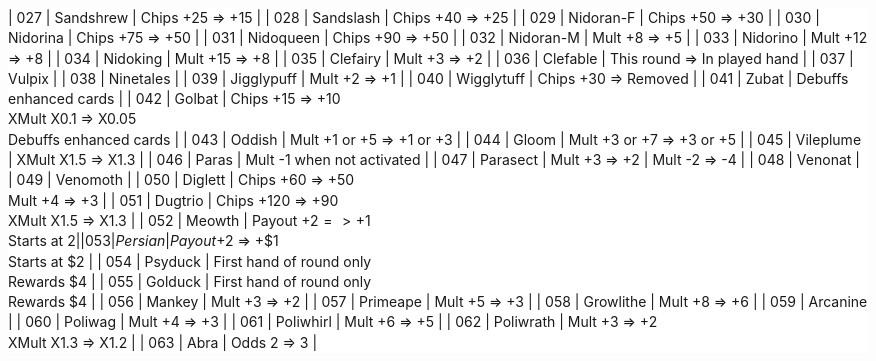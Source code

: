 | 027 | Sandshrew | Chips +25 => +15 |
| 028 | Sandslash | Chips +40 => +25 |
| 029 | Nidoran-F | Chips +50 => +30 |
| 030 | Nidorina | Chips +75 => +50 |
| 031 | Nidoqueen | Chips +90 => +50 |
| 032 | Nidoran-M | Mult +8 => +5 |
| 033 | Nidorino | Mult +12 => +8 |
| 034 | Nidoking | Mult +15 => +8 |
| 035 | Clefairy | Mult +3 => +2 |
| 036 | Clefable | This round => In played hand |
| 037 | Vulpix |
| 038 | Ninetales |
| 039 | Jigglypuff | Mult +2 => +1 |
| 040 | Wigglytuff | Chips +30 => Removed |
| 041 | Zubat | Debuffs enhanced cards | 
| 042 | Golbat | Chips +15 => +10<br>XMult X0.1 => X0.05<br>Debuffs enhanced cards |
| 043 | Oddish | Mult +1 or +5 => +1 or +3 |
| 044 | Gloom | Mult +3 or +7 => +3 or +5 |
| 045 | Vileplume | XMult X1.5 => X1.3 |
| 046 | Paras | Mult -1 when not activated |
| 047 | Parasect | Mult +3 => +2 | Mult -2 => -4 |
| 048 | Venonat |
| 049 | Venomoth |
| 050 | Diglett | Chips +60 => +50<br>Mult +4 => +3 |
| 051 | Dugtrio | Chips +120 => +90<br>XMult X1.5 => X1.3 |
| 052 | Meowth | Payout +$2 => +$1<br>Starts at $2 |
| 053 | Persian | Payout +$2 => +$1<br>Starts at $2 |
| 054 | Psyduck | First hand of round only<br>Rewards $4 |
| 055 | Golduck | First hand of round only<br>Rewards $4 |
| 056 | Mankey | Mult +3 => +2 |
| 057 | Primeape | Mult +5 => +3 |
| 058 | Growlithe | Mult +8 => +6 |
| 059 | Arcanine |
| 060 | Poliwag | Mult +4 => +3 |
| 061 | Poliwhirl | Mult +6 => +5 |
| 062 | Poliwrath | Mult +3 => +2<br>XMult X1.3 => X1.2 |
| 063 | Abra | Odds 2 => 3 |